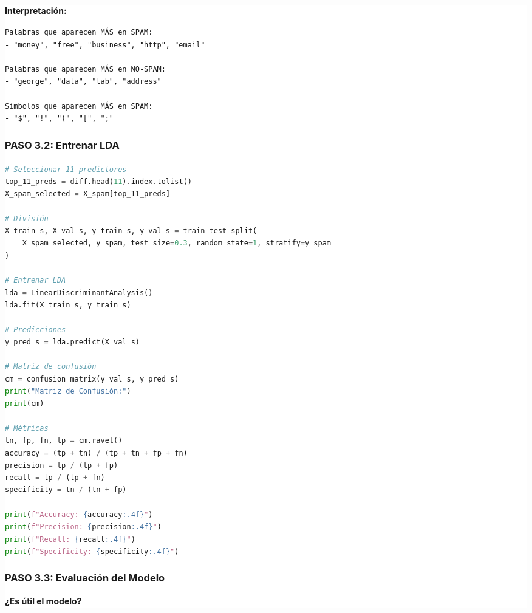 **Interpretación:**

```
Palabras que aparecen MÁS en SPAM:
- "money", "free", "business", "http", "email"

Palabras que aparecen MÁS en NO-SPAM:
- "george", "data", "lab", "address"

Símbolos que aparecen MÁS en SPAM:
- "$", "!", "(", "[", ";"
```

### PASO 3.2: Entrenar LDA

```python
# Seleccionar 11 predictores
top_11_preds = diff.head(11).index.tolist()
X_spam_selected = X_spam[top_11_preds]

# División
X_train_s, X_val_s, y_train_s, y_val_s = train_test_split(
    X_spam_selected, y_spam, test_size=0.3, random_state=1, stratify=y_spam
)

# Entrenar LDA
lda = LinearDiscriminantAnalysis()
lda.fit(X_train_s, y_train_s)

# Predicciones
y_pred_s = lda.predict(X_val_s)

# Matriz de confusión
cm = confusion_matrix(y_val_s, y_pred_s)
print("Matriz de Confusión:")
print(cm)

# Métricas
tn, fp, fn, tp = cm.ravel()
accuracy = (tp + tn) / (tp + tn + fp + fn)
precision = tp / (tp + fp)
recall = tp / (tp + fn)
specificity = tn / (tn + fp)

print(f"Accuracy: {accuracy:.4f}")
print(f"Precision: {precision:.4f}")
print(f"Recall: {recall:.4f}")
print(f"Specificity: {specificity:.4f}")
```

### PASO 3.3: Evaluación del Modelo

**¿Es útil el modelo?**
